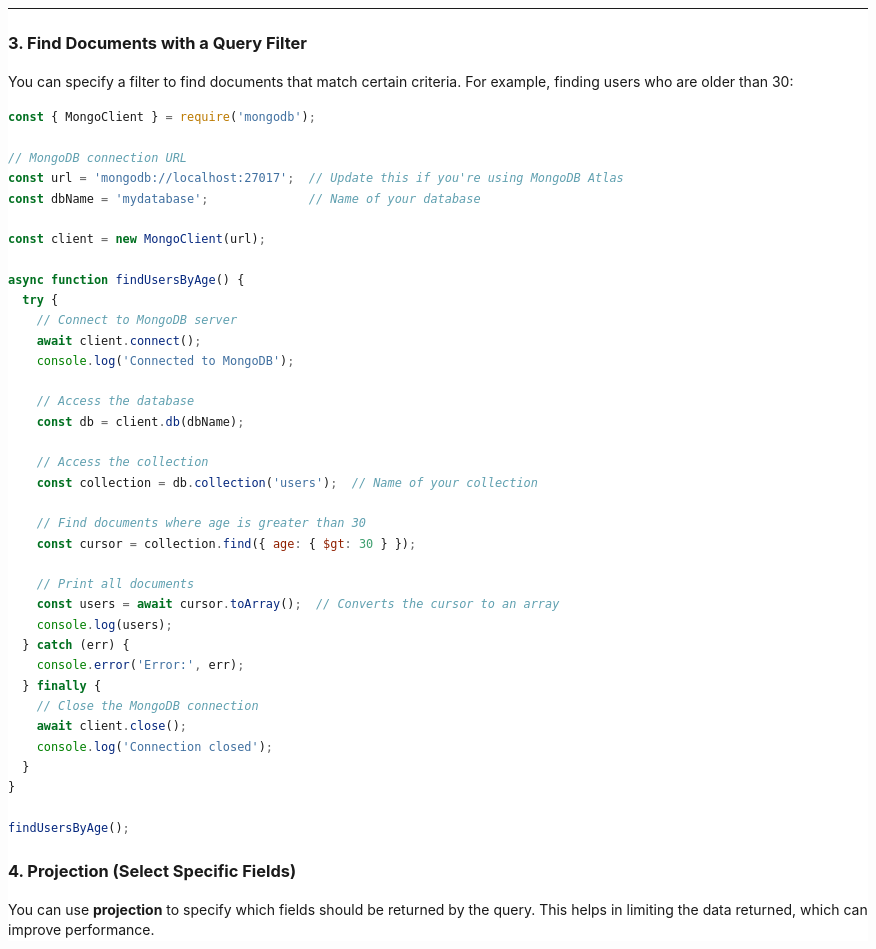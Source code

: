 ```javascript
```

---

### **3. Find Documents with a Query Filter**

You can specify a filter to find documents that match certain criteria. For example, finding users who are older than 30:

```javascript
const { MongoClient } = require('mongodb');

// MongoDB connection URL
const url = 'mongodb://localhost:27017';  // Update this if you're using MongoDB Atlas
const dbName = 'mydatabase';              // Name of your database

const client = new MongoClient(url);

async function findUsersByAge() {
  try {
    // Connect to MongoDB server
    await client.connect();
    console.log('Connected to MongoDB');

    // Access the database
    const db = client.db(dbName);

    // Access the collection
    const collection = db.collection('users');  // Name of your collection

    // Find documents where age is greater than 30
    const cursor = collection.find({ age: { $gt: 30 } });

    // Print all documents
    const users = await cursor.toArray();  // Converts the cursor to an array
    console.log(users);
  } catch (err) {
    console.error('Error:', err);
  } finally {
    // Close the MongoDB connection
    await client.close();
    console.log('Connection closed');
  }
}

findUsersByAge();
```

### **4. Projection (Select Specific Fields)**

You can use **projection** to specify which fields should be returned by the query. This helps in limiting the data returned, which can improve performance.
